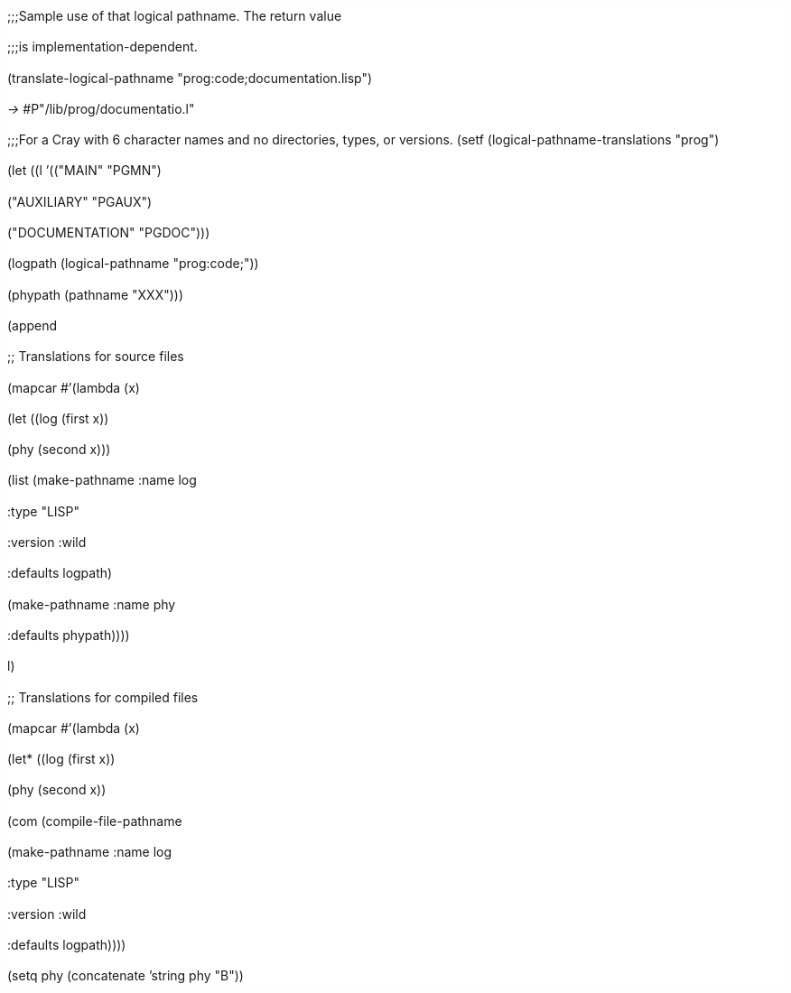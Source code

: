;;;Sample use of that logical pathname. The return value 

;;;is implementation-dependent. 

(translate-logical-pathname "prog:code;documentation.lisp") 

*→* #P"/lib/prog/documentatio.l" 

;;;For a Cray with 6 character names and no directories, types, or versions. (setf (logical-pathname-translations "prog") 

(let ((l ’(("MAIN" "PGMN") 

("AUXILIARY" "PGAUX") 

("DOCUMENTATION" "PGDOC"))) 

(logpath (logical-pathname "prog:code;")) 

(phypath (pathname "XXX"))) 

(append 

;; Translations for source files 

(mapcar #’(lambda (x) 

(let ((log (first x)) 

(phy (second x))) 

(list (make-pathname :name log 

:type "LISP" 

:version :wild 

:defaults logpath) 

(make-pathname :name phy 

:defaults phypath)))) 

l) 

;; Translations for compiled files 

(mapcar #’(lambda (x) 

(let\* ((log (first x)) 

(phy (second x)) 

(com (compile-file-pathname 

(make-pathname :name log 

:type "LISP" 

:version :wild 

:defaults logpath)))) 

(setq phy (concatenate ’string phy "B")) 
